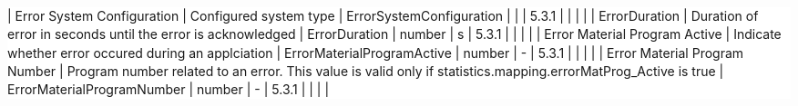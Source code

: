 | Error System Configuration                            | Configured system type                                                                                                                                                                                                                                                                                                                                                                                                      | ErrorSystemConfiguration                    |                                                                                                                                                                                                                                                                                                                                                                                                                                                                                                                                                                                                                                     |              | 5.3.1        |                   |              |                         |
| ErrorDuration                                         | Duration of error in seconds until the error is acknowledged                                                                                                                                                                                                                                                                                                                                                                | ErrorDuration                               | number                                                                                                                                                                                                                                                                                                                                                                                                                                                                                                                                                                                                                              | s            | 5.3.1        |                   |              |                         |
| Error Material Program Active                         | Indicate whether error occured during an applciation                                                                                                                                                                                                                                                                                                                                                                        | ErrorMaterialProgramActive                  | number                                                                                                                                                                                                                                                                                                                                                                                                                                                                                                                                                                                                                              | -            | 5.3.1        |                   |              |                         |
| Error Material Program Number                         | Program number related to an error. This value is valid only if statistics.mapping.errorMatProg_Active is true                                                                                                                                                                                                                                                                                                              | ErrorMaterialProgramNumber                  | number                                                                                                                                                                                                                                                                                                                                                                                                                                                                                                                                                                                                                              | -            | 5.3.1        |                   |              |                         |